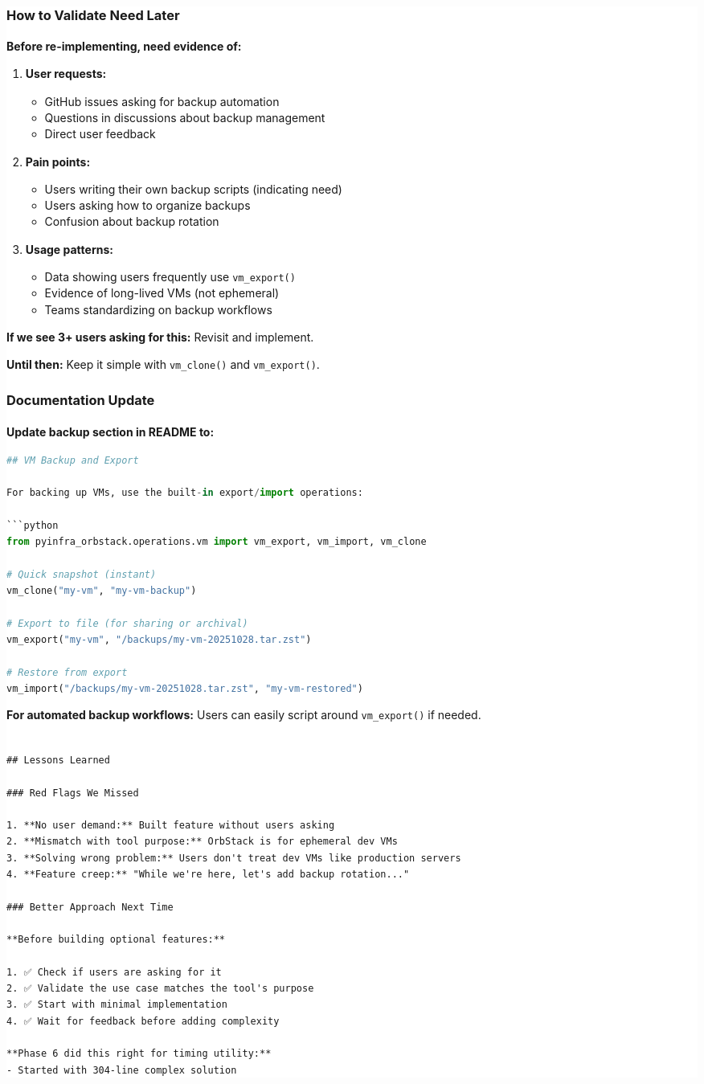 ### How to Validate Need Later

**Before re-implementing, need evidence of:**

1. **User requests:**
   - GitHub issues asking for backup automation
   - Questions in discussions about backup management
   - Direct user feedback

2. **Pain points:**
   - Users writing their own backup scripts (indicating need)
   - Users asking how to organize backups
   - Confusion about backup rotation

3. **Usage patterns:**
   - Data showing users frequently use `vm_export()`
   - Evidence of long-lived VMs (not ephemeral)
   - Teams standardizing on backup workflows

**If we see 3+ users asking for this:** Revisit and implement.

**Until then:** Keep it simple with `vm_clone()` and `vm_export()`.

### Documentation Update

**Update backup section in README to:**
```python
## VM Backup and Export

For backing up VMs, use the built-in export/import operations:

```python
from pyinfra_orbstack.operations.vm import vm_export, vm_import, vm_clone

# Quick snapshot (instant)
vm_clone("my-vm", "my-vm-backup")

# Export to file (for sharing or archival)
vm_export("my-vm", "/backups/my-vm-20251028.tar.zst")

# Restore from export
vm_import("/backups/my-vm-20251028.tar.zst", "my-vm-restored")
```

**For automated backup workflows:** Users can easily script around `vm_export()` if needed.
```

## Lessons Learned

### Red Flags We Missed

1. **No user demand:** Built feature without users asking
2. **Mismatch with tool purpose:** OrbStack is for ephemeral dev VMs
3. **Solving wrong problem:** Users don't treat dev VMs like production servers
4. **Feature creep:** "While we're here, let's add backup rotation..."

### Better Approach Next Time

**Before building optional features:**

1. ✅ Check if users are asking for it
2. ✅ Validate the use case matches the tool's purpose
3. ✅ Start with minimal implementation
4. ✅ Wait for feedback before adding complexity

**Phase 6 did this right for timing utility:**
- Started with 304-line complex solution
```